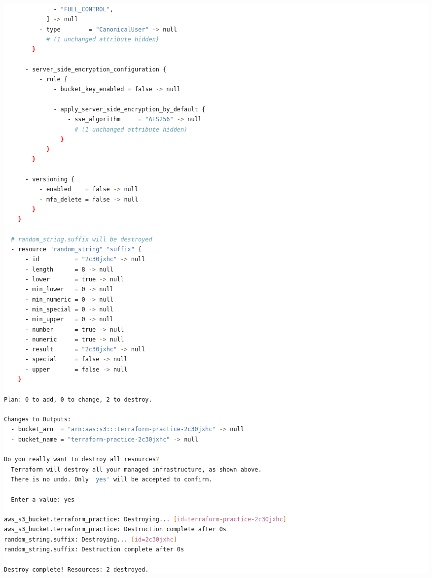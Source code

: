 ```bash
              - "FULL_CONTROL",
            ] -> null
          - type        = "CanonicalUser" -> null
            # (1 unchanged attribute hidden)
        }

      - server_side_encryption_configuration {
          - rule {
              - bucket_key_enabled = false -> null

              - apply_server_side_encryption_by_default {
                  - sse_algorithm     = "AES256" -> null
                    # (1 unchanged attribute hidden)
                }
            }
        }

      - versioning {
          - enabled    = false -> null
          - mfa_delete = false -> null
        }
    }

  # random_string.suffix will be destroyed
  - resource "random_string" "suffix" {
      - id          = "2c30jxhc" -> null
      - length      = 8 -> null
      - lower       = true -> null
      - min_lower   = 0 -> null
      - min_numeric = 0 -> null
      - min_special = 0 -> null
      - min_upper   = 0 -> null
      - number      = true -> null
      - numeric     = true -> null
      - result      = "2c30jxhc" -> null
      - special     = false -> null
      - upper       = false -> null
    }

Plan: 0 to add, 0 to change, 2 to destroy.

Changes to Outputs:
  - bucket_arn  = "arn:aws:s3:::terraform-practice-2c30jxhc" -> null
  - bucket_name = "terraform-practice-2c30jxhc" -> null

Do you really want to destroy all resources?
  Terraform will destroy all your managed infrastructure, as shown above.
  There is no undo. Only 'yes' will be accepted to confirm.

  Enter a value: yes

aws_s3_bucket.terraform_practice: Destroying... [id=terraform-practice-2c30jxhc]
aws_s3_bucket.terraform_practice: Destruction complete after 0s
random_string.suffix: Destroying... [id=2c30jxhc]
random_string.suffix: Destruction complete after 0s

Destroy complete! Resources: 2 destroyed.
```
